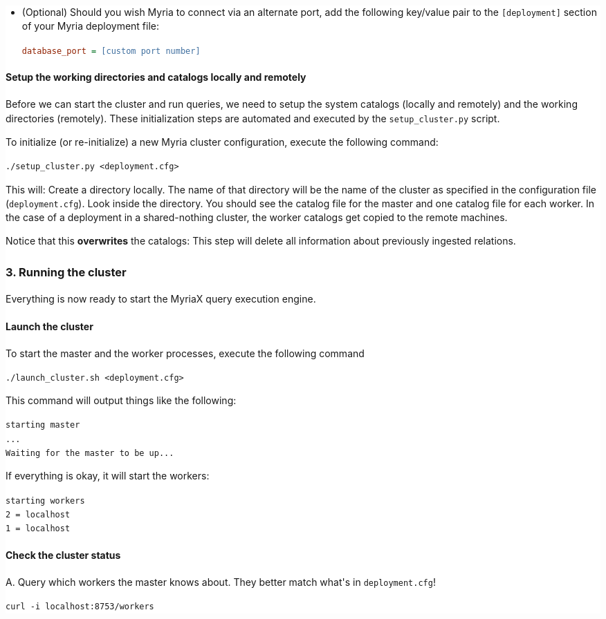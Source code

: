- (Optional) Should you wish Myria to connect via an alternate port, add the following key/value pair to the `[deployment]` section of your Myria deployment file:

    ```ini
    database_port = [custom port number]
    ```


#### Setup the working directories and catalogs locally and remotely

Before we can start the cluster and run queries, we need to setup the system catalogs (locally and remotely) and
the working directories (remotely). These initialization steps are automated and executed by the `setup_cluster.py` script.

To initialize (or re-initialize) a new Myria cluster configuration, execute the following command:

    ./setup_cluster.py <deployment.cfg>

This will: Create a directory locally. The name of that directory will be the name of the cluster as specified
in the configuration file (`deployment.cfg`).  Look inside the directory.  You should see the catalog file for the master
and one catalog file for each worker.  In the case of a deployment in a shared-nothing cluster, the worker catalogs
get copied to the remote machines.

Notice that this **overwrites** the catalogs: This step will delete all information about previously ingested relations.


### 3. Running the cluster

Everything is now ready to start the MyriaX query execution engine.

#### Launch the cluster

To start the master and the worker processes, execute the following command

    ./launch_cluster.sh <deployment.cfg>

This command will output things like the following:

    starting master
    ...
    Waiting for the master to be up...

If everything is okay, it will start the workers:

	starting workers
	2 = localhost
	1 = localhost

#### Check the cluster status

A. Query which workers the master knows about. They better match what's in `deployment.cfg`!

    curl -i localhost:8753/workers
